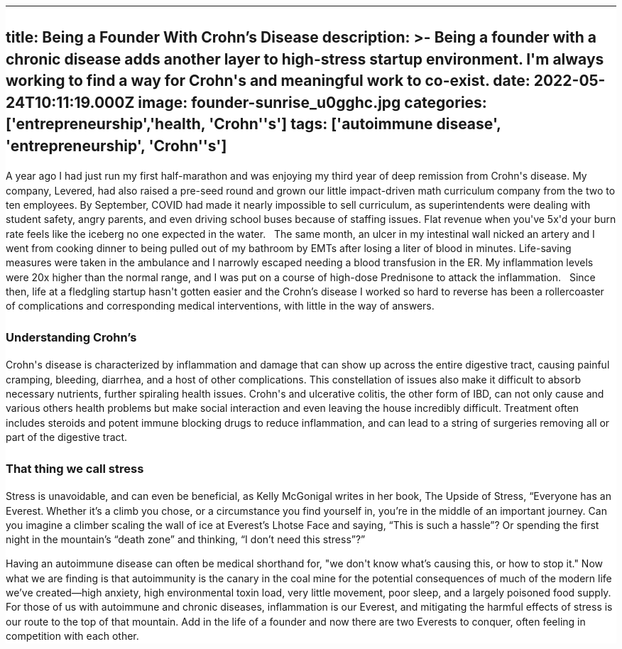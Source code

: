 
---
title: Being a Founder With Crohn’s Disease
description: >-
  Being a founder with a chronic disease adds another layer to high-stress startup environment. I'm always working to find a way for Crohn's and meaningful work to co-exist.
date: 2022-05-24T10:11:19.000Z
image: founder-sunrise_u0gghc.jpg
categories: ['entrepreneurship','health, 'Crohn''s']
tags: ['autoimmune disease', 'entrepreneurship', 'Crohn''s']
---

A year ago I had just run my first half-marathon and was enjoying my third year of deep remission from Crohn's disease. My company, Levered, had also raised a pre-seed round and grown our little impact-driven math curriculum company from the two to ten employees. By September, COVID had made it nearly impossible to sell curriculum, as superintendents were dealing with student safety, angry parents, and even driving school buses because of staffing issues. Flat revenue when you've 5x'd your burn rate feels like the iceberg no one expected in the water.
 
The same month, an ulcer in my intestinal wall nicked an artery and I went from cooking dinner to being pulled out of my bathroom by EMTs after losing a liter of blood in minutes. Life-saving measures were taken in the ambulance and I narrowly escaped needing a blood transfusion in the ER. My inflammation levels were 20x higher than the normal range, and I was put on a course of high-dose Prednisone to attack the inflammation.
 
Since then, life at a fledgling startup hasn't gotten easier and the Crohn’s disease I worked so hard to reverse has been a rollercoaster of complications and corresponding medical interventions, with little in the way of answers.

### Understanding Crohn’s
Crohn's disease is characterized by inflammation and damage that can show up across the entire digestive tract, causing painful cramping, bleeding, diarrhea, and a host of other complications. This constellation of issues also make it difficult to absorb necessary nutrients, further spiraling health issues. Crohn's and ulcerative colitis, the other form of IBD, can not only cause and various others health problems but make social interaction and even leaving the house incredibly difficult. Treatment often includes steroids and potent immune blocking drugs to reduce inflammation, and can
lead to a string of surgeries removing all or part of the digestive tract.
 
### That thing we call stress
Stress is unavoidable, and can even be beneficial, as Kelly McGonigal writes in her book, The Upside of Stress, “Everyone has an Everest. Whether it’s a climb you chose, or a circumstance you find yourself in, you’re in the middle of an important journey. Can you imagine a climber scaling the wall of ice at Everest’s Lhotse Face and saying, “This is such a hassle”? Or spending the first night in the mountain’s “death zone” and thinking, “I don’t need this stress”?”

Having an autoimmune disease can often be medical shorthand for, "we don't know what’s causing this, or how to stop it." Now what we are finding is that autoimmunity is the canary in the coal mine for the potential consequences of much of the modern life we’ve created—high anxiety, high environmental toxin load, very little movement, poor sleep, and a largely poisoned food supply. For those of us with autoimmune and chronic diseases, inflammation is our Everest, and mitigating the harmful effects of stress is our route to the top of that mountain. Add in the life of a founder and now there are two Everests to conquer, often feeling in competition with each other.
 